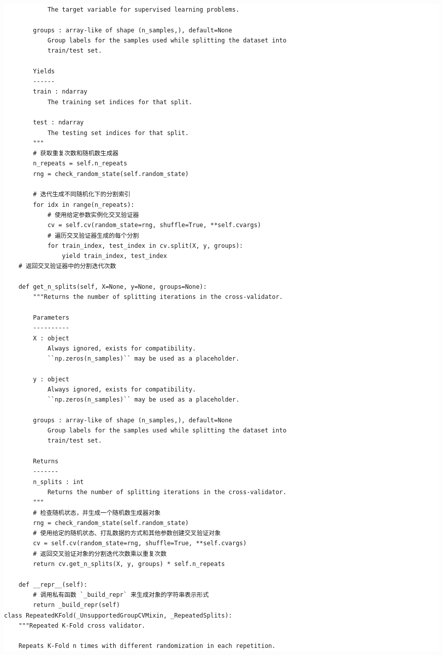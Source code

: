```
            The target variable for supervised learning problems.

        groups : array-like of shape (n_samples,), default=None
            Group labels for the samples used while splitting the dataset into
            train/test set.

        Yields
        ------
        train : ndarray
            The training set indices for that split.

        test : ndarray
            The testing set indices for that split.
        """
        # 获取重复次数和随机数生成器
        n_repeats = self.n_repeats
        rng = check_random_state(self.random_state)

        # 迭代生成不同随机化下的分割索引
        for idx in range(n_repeats):
            # 使用给定参数实例化交叉验证器
            cv = self.cv(random_state=rng, shuffle=True, **self.cvargs)
            # 遍历交叉验证器生成的每个分割
            for train_index, test_index in cv.split(X, y, groups):
                yield train_index, test_index
    # 返回交叉验证器中的分割迭代次数

    def get_n_splits(self, X=None, y=None, groups=None):
        """Returns the number of splitting iterations in the cross-validator.

        Parameters
        ----------
        X : object
            Always ignored, exists for compatibility.
            ``np.zeros(n_samples)`` may be used as a placeholder.

        y : object
            Always ignored, exists for compatibility.
            ``np.zeros(n_samples)`` may be used as a placeholder.

        groups : array-like of shape (n_samples,), default=None
            Group labels for the samples used while splitting the dataset into
            train/test set.

        Returns
        -------
        n_splits : int
            Returns the number of splitting iterations in the cross-validator.
        """
        # 检查随机状态，并生成一个随机数生成器对象
        rng = check_random_state(self.random_state)
        # 使用给定的随机状态、打乱数据的方式和其他参数创建交叉验证对象
        cv = self.cv(random_state=rng, shuffle=True, **self.cvargs)
        # 返回交叉验证对象的分割迭代次数乘以重复次数
        return cv.get_n_splits(X, y, groups) * self.n_repeats

    def __repr__(self):
        # 调用私有函数 `_build_repr` 来生成对象的字符串表示形式
        return _build_repr(self)
class RepeatedKFold(_UnsupportedGroupCVMixin, _RepeatedSplits):
    """Repeated K-Fold cross validator.

    Repeats K-Fold n times with different randomization in each repetition.
```